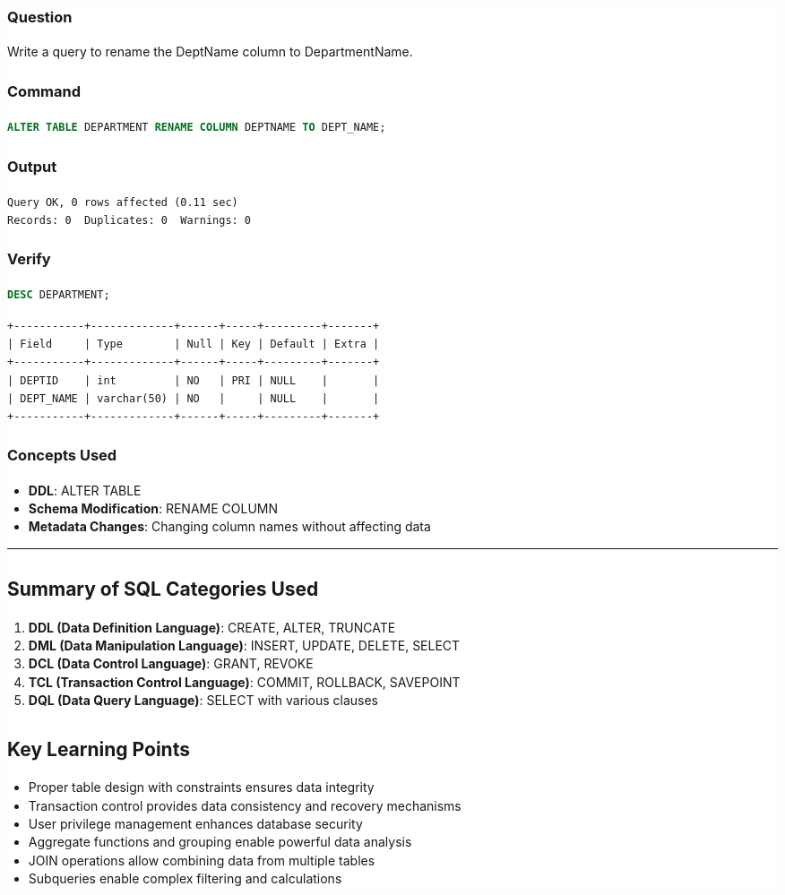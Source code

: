 ### Question
Write a query to rename the DeptName column to DepartmentName.

### Command
```sql
ALTER TABLE DEPARTMENT RENAME COLUMN DEPTNAME TO DEPT_NAME;
```

### Output
```
Query OK, 0 rows affected (0.11 sec)
Records: 0  Duplicates: 0  Warnings: 0
```

### Verify
```sql
DESC DEPARTMENT;
```

```
+-----------+-------------+------+-----+---------+-------+
| Field     | Type        | Null | Key | Default | Extra |
+-----------+-------------+------+-----+---------+-------+
| DEPTID    | int         | NO   | PRI | NULL    |       |
| DEPT_NAME | varchar(50) | NO   |     | NULL    |       |
+-----------+-------------+------+-----+---------+-------+
```

### Concepts Used
- **DDL**: ALTER TABLE
- **Schema Modification**: RENAME COLUMN
- **Metadata Changes**: Changing column names without affecting data

---

## Summary of SQL Categories Used

1. **DDL (Data Definition Language)**: CREATE, ALTER, TRUNCATE
2. **DML (Data Manipulation Language)**: INSERT, UPDATE, DELETE, SELECT
3. **DCL (Data Control Language)**: GRANT, REVOKE
4. **TCL (Transaction Control Language)**: COMMIT, ROLLBACK, SAVEPOINT
5. **DQL (Data Query Language)**: SELECT with various clauses

## Key Learning Points

- Proper table design with constraints ensures data integrity
- Transaction control provides data consistency and recovery mechanisms
- User privilege management enhances database security
- Aggregate functions and grouping enable powerful data analysis
- JOIN operations allow combining data from multiple tables
- Subqueries enable complex filtering and calculations
